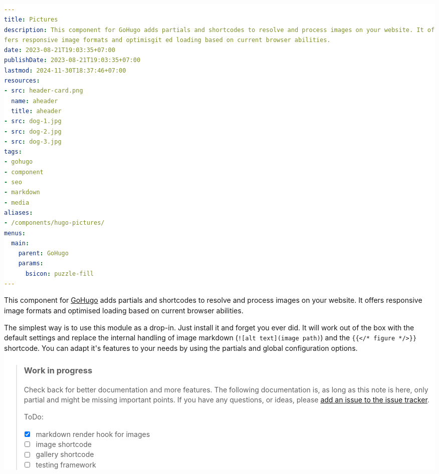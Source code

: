 ```yaml
---
title: Pictures
description: This component for GoHugo adds partials and shortcodes to resolve and process images on your website. It offers responsive image formats and optimisgit ed loading based on current browser abilities.
date: 2023-08-21T19:03:35+07:00
publishDate: 2023-08-21T19:03:35+07:00
lastmod: 2024-11-30T18:37:46+07:00
resources:
- src: header-card.png
  name: aheader
  title: aheader
- src: dog-1.jpg
- src: dog-2.jpg
- src: dog-3.jpg
tags:
- gohugo
- component
- seo
- markdown
- media
aliases:
- /components/hugo-pictures/
menus:
  main:
    parent: GoHugo
    params:
      bsicon: puzzle-fill
---
```


This component for [GoHugo](https://gohugo.io/) adds partials and shortcodes to resolve and process images on your website. It offers responsive image formats and optimised loading based on current browser abilities.

The simplest way is to use this module as a drop-in. Just install it and forget you ever did. It will work out of the box with the default settings and replace the internal handling of image markdown (`![alt text](image path)`) and the `{{</* figure */>}}` shortcode. You can adapt it's features to your needs by using the partials and global configuration options.

> ### Work in progress
>
> Check back for better documentation and more features. The following documentation is, as long as this note is here, only partial and might be missing important points. If you have any questions, or ideas, please [add an issue to the issue tracker](https://github.com/davidsneighbour/hugo-modules/issues?q=sort%3Aupdated-desc+is%3Aissue+is%3Aopen).
>
> ToDo:
>
> * [x] markdown render hook for images
> * [ ] image shortcode
> * [ ] gallery shortcode
> * [ ] testing framework
